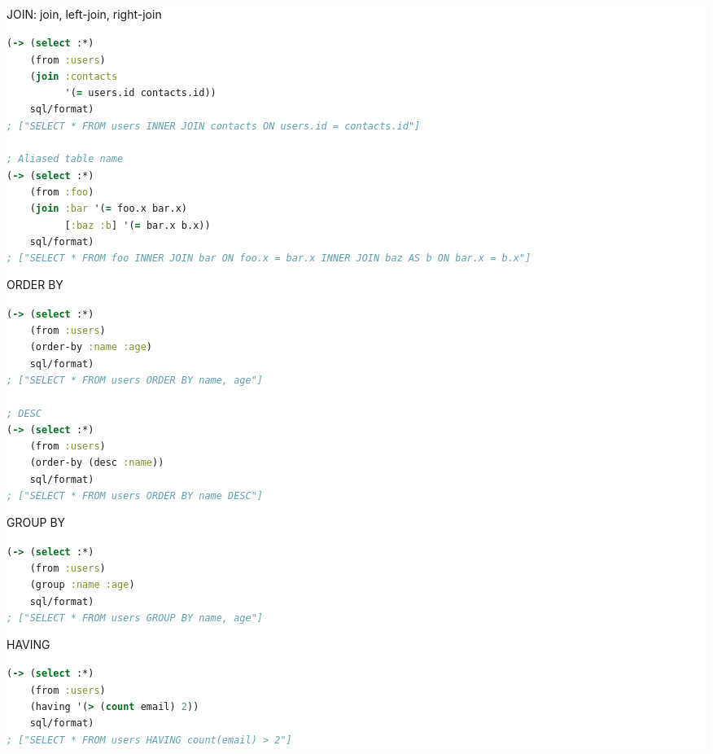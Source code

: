 JOIN: join, left-join, right-join

```clojure
(-> (select :*)
    (from :users)
    (join :contacts
          '(= users.id contacts.id))
    sql/format)
; ["SELECT * FROM users INNER JOIN contacts ON users.id = contacts.id"]

; Aliased table name
(-> (select :*)
    (from :foo)
    (join :bar '(= foo.x bar.x)
          [:baz :b] '(= bar.x b.x))
    sql/format)
; ["SELECT * FROM foo INNER JOIN bar ON foo.x = bar.x INNER JOIN baz AS b ON bar.x = b.x"]
```

ORDER BY

```clojure
(-> (select :*)
    (from :users)
    (order-by :name :age)
    sql/format)
; ["SELECT * FROM users ORDER BY name, age"]

; DESC
(-> (select :*)
    (from :users)
    (order-by (desc :name))
    sql/format)
; ["SELECT * FROM users ORDER BY name DESC"]
```

GROUP BY

```clojure
(-> (select :*)
    (from :users)
    (group :name :age)
    sql/format)
; ["SELECT * FROM users GROUP BY name, age"]
```

HAVING

```clojure
(-> (select :*)
    (from :users)
    (having '(> (count email) 2))
    sql/format)
; ["SELECT * FROM users HAVING count(email) > 2"]
```
